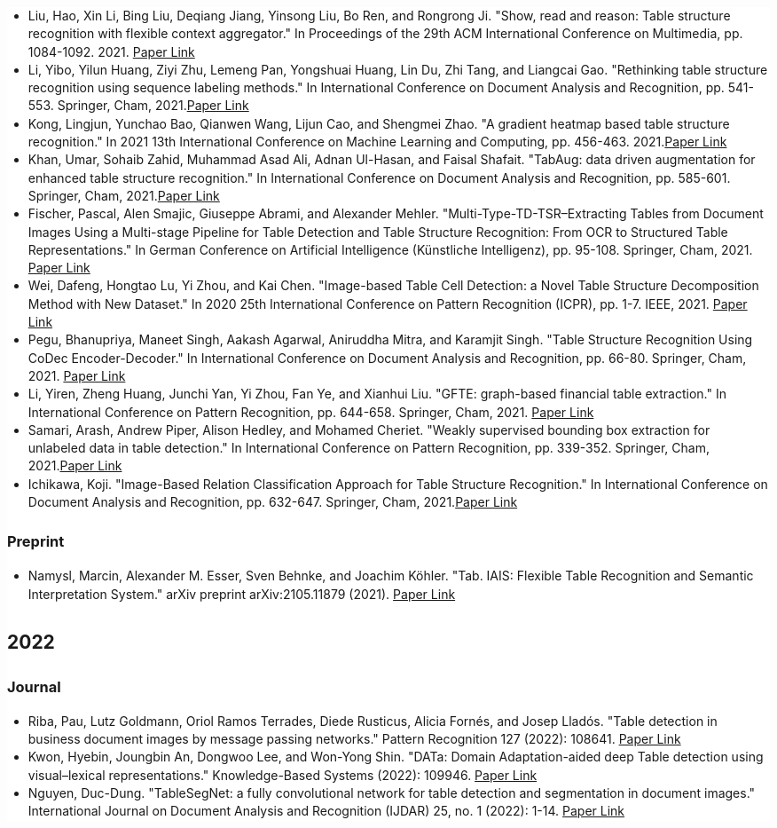 * Liu, Hao, Xin Li, Bing Liu, Deqiang Jiang, Yinsong Liu, Bo Ren, and Rongrong Ji. "Show, read and reason: Table structure recognition with flexible context aggregator." In Proceedings of the 29th ACM International Conference on Multimedia, pp. 1084-1092. 2021. [Paper Link](https://dl.acm.org/doi/abs/10.1145/3474085.3481534) 
* Li, Yibo, Yilun Huang, Ziyi Zhu, Lemeng Pan, Yongshuai Huang, Lin Du, Zhi Tang, and Liangcai Gao. "Rethinking table structure recognition using sequence labeling methods." In International Conference on Document Analysis and Recognition, pp. 541-553. Springer, Cham, 2021.[Paper Link](https://link.springer.com/chapter/10.1007/978-3-030-86331-9_35) 
* Kong, Lingjun, Yunchao Bao, Qianwen Wang, Lijun Cao, and Shengmei Zhao. "A gradient heatmap based table structure recognition." In 2021 13th International Conference on Machine Learning and Computing, pp. 456-463. 2021.[Paper Link](https://dl.acm.org/doi/abs/10.1145/3457682.3457752) 
* Khan, Umar, Sohaib Zahid, Muhammad Asad Ali, Adnan Ul-Hasan, and Faisal Shafait. "TabAug: data driven augmentation for enhanced table structure recognition." In International Conference on Document Analysis and Recognition, pp. 585-601. Springer, Cham, 2021.[Paper Link](https://link.springer.com/chapter/10.1007/978-3-030-86331-9_38) 
* Fischer, Pascal, Alen Smajic, Giuseppe Abrami, and Alexander Mehler. "Multi-Type-TD-TSR–Extracting Tables from Document Images Using a Multi-stage Pipeline for Table Detection and Table Structure Recognition: From OCR to Structured Table Representations." In German Conference on Artificial Intelligence (Künstliche Intelligenz), pp. 95-108. Springer, Cham, 2021. [Paper Link](https://link.springer.com/chapter/10.1007/978-3-030-87626-5_8)
* Wei, Dafeng, Hongtao Lu, Yi Zhou, and Kai Chen. "Image-based Table Cell Detection: a Novel Table Structure Decomposition Method with New Dataset." In 2020 25th International Conference on Pattern Recognition (ICPR), pp. 1-7. IEEE, 2021. [Paper Link](https://ieeexplore.ieee.org/document/9413122) 
* Pegu, Bhanupriya, Maneet Singh, Aakash Agarwal, Aniruddha Mitra, and Karamjit Singh. "Table Structure Recognition Using CoDec Encoder-Decoder." In International Conference on Document Analysis and Recognition, pp. 66-80. Springer, Cham, 2021. [Paper Link](https://link.springer.com/chapter/10.1007/978-3-030-86159-9_5)
* Li, Yiren, Zheng Huang, Junchi Yan, Yi Zhou, Fan Ye, and Xianhui Liu. "GFTE: graph-based financial table extraction." In International Conference on Pattern Recognition, pp. 644-658. Springer, Cham, 2021. [Paper Link](https://link.springer.com/chapter/10.1007/978-3-030-68790-8_50)
* Samari, Arash, Andrew Piper, Alison Hedley, and Mohamed Cheriet. "Weakly supervised bounding box extraction for unlabeled data in table detection." In International Conference on Pattern Recognition, pp. 339-352. Springer, Cham, 2021.[Paper Link](https://link.springer.com/chapter/10.1007/978-3-030-68787-8_25)
* Ichikawa, Koji. "Image-Based Relation Classification Approach for Table Structure Recognition." In International Conference on Document Analysis and Recognition, pp. 632-647. Springer, Cham, 2021.[Paper Link](https://link.springer.com/chapter/10.1007/978-3-030-86331-9_41)

### Preprint
* Namysl, Marcin, Alexander M. Esser, Sven Behnke, and Joachim Köhler. "Tab. IAIS: Flexible Table Recognition and Semantic Interpretation System." arXiv preprint arXiv:2105.11879 (2021). [Paper Link](https://arxiv.org/abs/2105.11879)

## 2022
### Journal
* Riba, Pau, Lutz Goldmann, Oriol Ramos Terrades, Diede Rusticus, Alicia Fornés, and Josep Lladós. "Table detection in business document images by message passing networks." Pattern Recognition 127 (2022): 108641. [Paper Link](https://doi.org/10.1016/j.patcog.2022.108641)
* Kwon, Hyebin, Joungbin An, Dongwoo Lee, and Won-Yong Shin. "DATa: Domain Adaptation-aided deep Table detection using visual–lexical representations." Knowledge-Based Systems (2022): 109946.  [Paper Link](https://doi.org/10.1016/j.knosys.2022.109946)
* Nguyen, Duc-Dung. "TableSegNet: a fully convolutional network for table detection and segmentation in document images." International Journal on Document Analysis and Recognition (IJDAR) 25, no. 1 (2022): 1-14. [Paper Link](https://doi.org/10.1016/j.neucom.2021.10.023)
